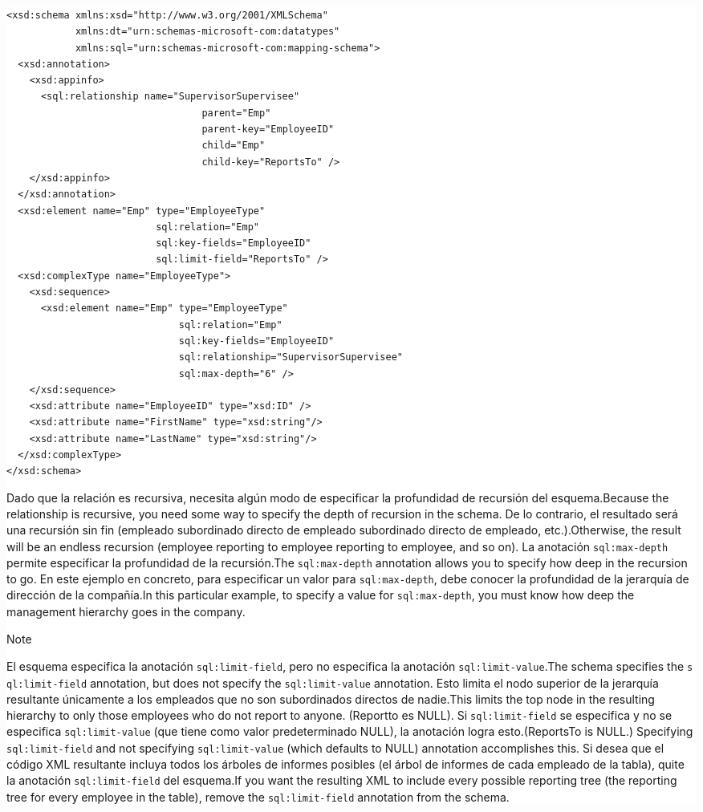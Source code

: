 ```  
<xsd:schema xmlns:xsd="http://www.w3.org/2001/XMLSchema"  
            xmlns:dt="urn:schemas-microsoft-com:datatypes"  
            xmlns:sql="urn:schemas-microsoft-com:mapping-schema">  
  <xsd:annotation>  
    <xsd:appinfo>  
      <sql:relationship name="SupervisorSupervisee"  
                                  parent="Emp"  
                                  parent-key="EmployeeID"  
                                  child="Emp"  
                                  child-key="ReportsTo" />  
    </xsd:appinfo>  
  </xsd:annotation>  
  <xsd:element name="Emp" type="EmployeeType"   
                          sql:relation="Emp"   
                          sql:key-fields="EmployeeID"   
                          sql:limit-field="ReportsTo" />  
  <xsd:complexType name="EmployeeType">  
    <xsd:sequence>  
      <xsd:element name="Emp" type="EmployeeType"   
                              sql:relation="Emp"   
                              sql:key-fields="EmployeeID"  
                              sql:relationship="SupervisorSupervisee"  
                              sql:max-depth="6" />  
    </xsd:sequence>   
    <xsd:attribute name="EmployeeID" type="xsd:ID" />  
    <xsd:attribute name="FirstName" type="xsd:string"/>  
    <xsd:attribute name="LastName" type="xsd:string"/>  
  </xsd:complexType>  
</xsd:schema>  
```  
  
 <span data-ttu-id="202d3-118">Dado que la relación es recursiva, necesita algún modo de especificar la profundidad de recursión del esquema.</span><span class="sxs-lookup"><span data-stu-id="202d3-118">Because the relationship is recursive, you need some way to specify the depth of recursion in the schema.</span></span> <span data-ttu-id="202d3-119">De lo contrario, el resultado será una recursión sin fin (empleado subordinado directo de empleado subordinado directo de empleado, etc.).</span><span class="sxs-lookup"><span data-stu-id="202d3-119">Otherwise, the result will be an endless recursion (employee reporting to employee reporting to employee, and so on).</span></span> <span data-ttu-id="202d3-120">La anotación `sql:max-depth` permite especificar la profundidad de la recursión.</span><span class="sxs-lookup"><span data-stu-id="202d3-120">The `sql:max-depth` annotation allows you to specify how deep in the recursion to go.</span></span> <span data-ttu-id="202d3-121">En este ejemplo en concreto, para especificar un valor para `sql:max-depth`, debe conocer la profundidad de la jerarquía de dirección de la compañía.</span><span class="sxs-lookup"><span data-stu-id="202d3-121">In this particular example, to specify a value for `sql:max-depth`, you must know how deep the management hierarchy goes in the company.</span></span>  
  
> [!NOTE]  
>  <span data-ttu-id="202d3-122">El esquema especifica la anotación `sql:limit-field`, pero no especifica la anotación `sql:limit-value`.</span><span class="sxs-lookup"><span data-stu-id="202d3-122">The schema specifies the `sql:limit-field` annotation, but does not specify the `sql:limit-value` annotation.</span></span> <span data-ttu-id="202d3-123">Esto limita el nodo superior de la jerarquía resultante únicamente a los empleados que no son subordinados directos de nadie.</span><span class="sxs-lookup"><span data-stu-id="202d3-123">This limits the top node in the resulting hierarchy to only those employees who do not report to anyone.</span></span> <span data-ttu-id="202d3-124">(Reportto es NULL). Si `sql:limit-field` se especifica y no se especifica `sql:limit-value` (que tiene como valor predeterminado NULL), la anotación logra esto.</span><span class="sxs-lookup"><span data-stu-id="202d3-124">(ReportsTo is NULL.) Specifying `sql:limit-field` and not specifying `sql:limit-value` (which defaults to NULL) annotation accomplishes this.</span></span> <span data-ttu-id="202d3-125">Si desea que el código XML resultante incluya todos los árboles de informes posibles (el árbol de informes de cada empleado de la tabla), quite la anotación `sql:limit-field` del esquema.</span><span class="sxs-lookup"><span data-stu-id="202d3-125">If you want the resulting XML to include every possible reporting tree (the reporting tree for every employee in the table), remove the `sql:limit-field` annotation from the schema.</span></span>  
  